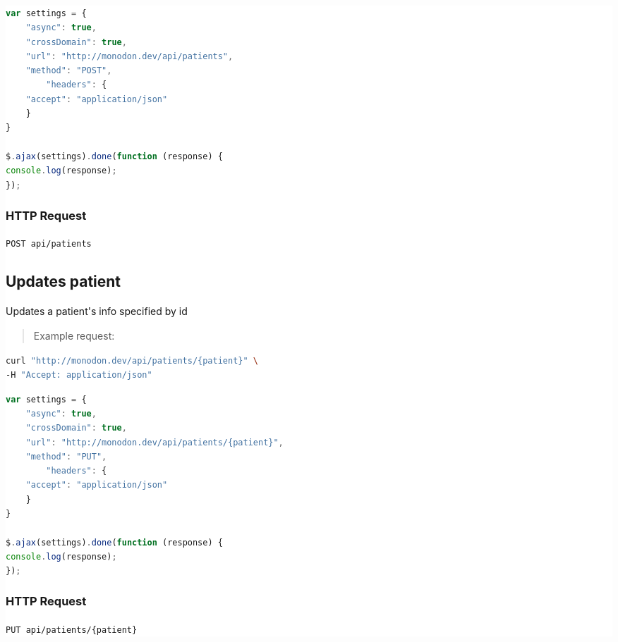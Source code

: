 ```javascript
var settings = {
    "async": true,
    "crossDomain": true,
    "url": "http://monodon.dev/api/patients",
    "method": "POST",
        "headers": {
    "accept": "application/json"
    }
}

$.ajax(settings).done(function (response) {
console.log(response);
});
```


### HTTP Request
`POST api/patients`




## Updates patient

Updates a patient's info specified by id

> Example request:

```bash
curl "http://monodon.dev/api/patients/{patient}" \
-H "Accept: application/json"
```

```javascript
var settings = {
    "async": true,
    "crossDomain": true,
    "url": "http://monodon.dev/api/patients/{patient}",
    "method": "PUT",
        "headers": {
    "accept": "application/json"
    }
}

$.ajax(settings).done(function (response) {
console.log(response);
});
```


### HTTP Request
`PUT api/patients/{patient}`



